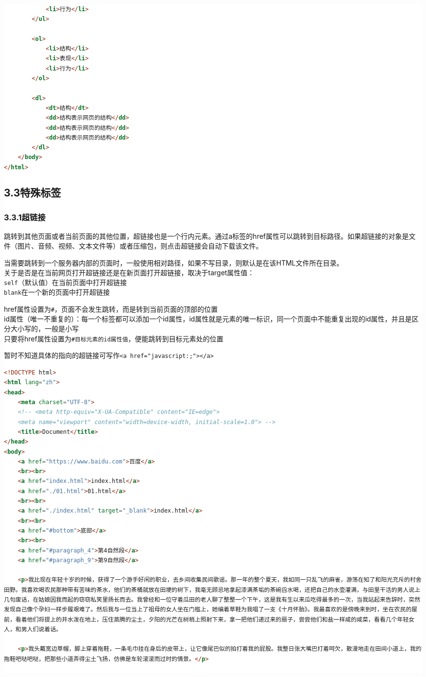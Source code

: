 ```html
            <li>行为</li>
        </ul>

        <ol>
            <li>结构</li>
            <li>表现</li>
            <li>行为</li>
        </ol>

        <dl>
            <dt>结构</dt>
            <dd>结构表示网页的结构</dd>
            <dd>结构表示网页的结构</dd>
            <dd>结构表示网页的结构</dd>
        </dl>
    </body>
</html>
```

## 3.3特殊标签

### 3.3.1超链接

跳转到其他页面或者当前页面的其他位置，超链接也是一个行内元素。通过a标签的href属性可以跳转到目标路径。如果超链接的对象是文件（图片、音频、视频、文本文件等）或者压缩包，则点击超链接会自动下载该文件。

当需要跳转到一个服务器内部的页面时，一般使用相对路径，如果不写目录，则默认是在该HTML文件所在目录。<br>关于是否是在当前网页打开超链接还是在新页面打开超链接，取决于target属性值：<br>`self`（默认值）在当前页面中打开超链接<br>`blank`在一个新的页面中打开超链接<br>

href属性设置为`#`，页面不会发生跳转，而是转到当前页面的顶部的位置<br>id属性（唯一不重复的）：每一个标签都可以添加一个id属性，id属性就是元素的唯一标识，同一个页面中不能重复出现的id属性，并且是区分大小写的，一般是小写<br>只要将href属性设置为`#目标元素的id属性值`，便能跳转到目标元素处的位置

暂时不知道具体的指向的超链接可写作`<a href="javascript:;"></a>`

```html
<!DOCTYPE html>
<html lang="zh">
<head>
    <meta charset="UTF-8">
    <!-- <meta http-equiv="X-UA-Compatible" content="IE=edge">
    <meta name="viewport" content="width=device-width, initial-scale=1.0"> -->
    <title>Document</title>
</head>
<body>
    <a href="https://www.baidu.com">百度</a>
    <br><br>
    <a href="index.html">index.html</a>
    <a href="./01.html">01.html</a>
    <br><br>
    <a href="./index.html" target="_blank">index.html</a>
    <br><br>
    <a href="#bottom">底部</a>
    <br><br>
    <a href="#paragraph_4">第4自然段</a>
    <a href="#paragraph_9">第9自然段</a>

    <p>我比现在年轻十岁的时候，获得了一个游手好闲的职业，去乡间收集民间歌谣。那一年的整个夏天，我如同一只乱飞的麻雀，游荡在知了和阳光充斥的村舍田野。我喜欢喝农民那种带有苦味的茶水，他们的茶桶就放在田埂的树下，我毫无顾忌地拿起漆满茶垢的茶碗舀水喝，还把自己的水壶灌满，与田里干活的男人说上几句废话，在姑娘因我而起的窃窃私笑里扬长而去。我曾经和一位守着瓜田的老人聊了整整一个下午，这是我有生以来瓜吃得最多的一次，当我站起来告辞时，突然发现自己像个孕妇一样步履艰难了。然后我与一位当上了祖母的女人坐在门槛上，她编着草鞋为我唱了一支《十月怀胎》。我最喜欢的是傍晚来到时，坐在农民的屋前，看着他们将提上的井水泼在地上，压住蒸腾的尘土，夕阳的光芒在树梢上照射下来，拿一把他们递过来的扇子，尝尝他们和盐一样咸的咸菜，看看几个年轻女人，和男人们说着话。
    
    <p>我头戴宽边草帽，脚上穿着拖鞋，一条毛巾挂在身后的皮带上，让它像尾巴似的拍打着我的屁股。我整日张大嘴巴打着呵欠，散漫地走在田间小道上，我的拖鞋吧哒吧哒，把那些小道弄得尘土飞扬，仿佛是车轮滚滚而过时的情景。</p>
    
```